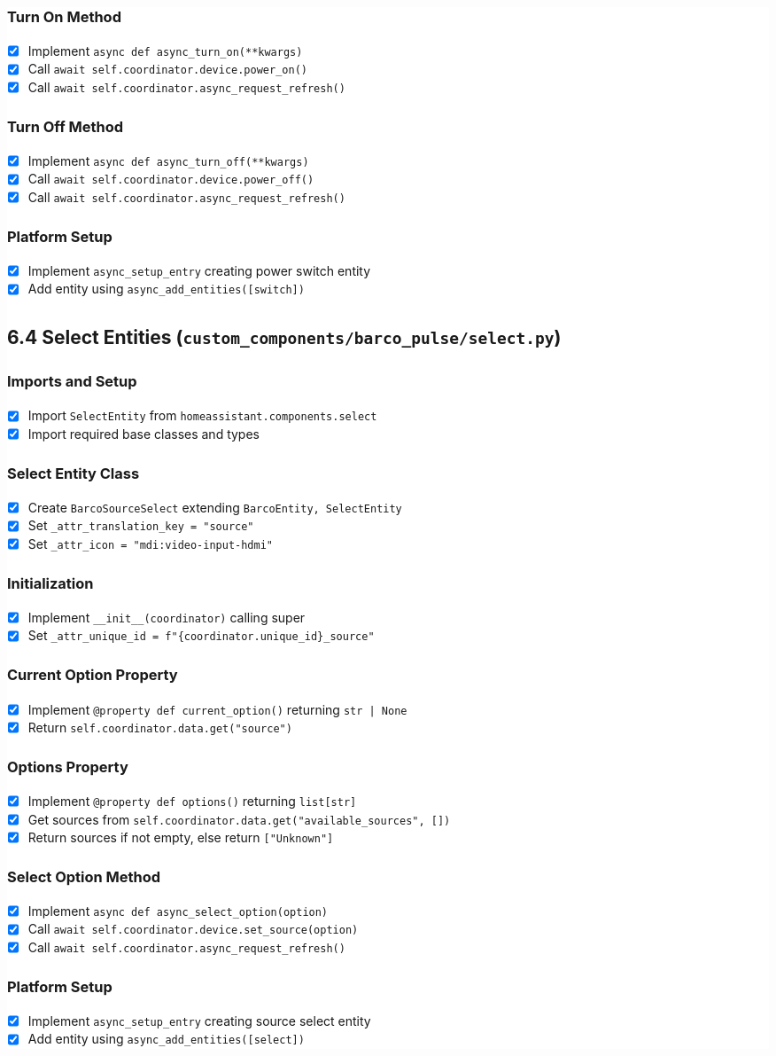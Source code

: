 ### Turn On Method
- [x] Implement `async def async_turn_on(**kwargs)`
- [x] Call `await self.coordinator.device.power_on()`
- [x] Call `await self.coordinator.async_request_refresh()`

### Turn Off Method
- [x] Implement `async def async_turn_off(**kwargs)`
- [x] Call `await self.coordinator.device.power_off()`
- [x] Call `await self.coordinator.async_request_refresh()`

### Platform Setup
- [x] Implement `async_setup_entry` creating power switch entity
- [x] Add entity using `async_add_entities([switch])`

## 6.4 Select Entities (`custom_components/barco_pulse/select.py`)

### Imports and Setup
- [x] Import `SelectEntity` from `homeassistant.components.select`
- [x] Import required base classes and types

### Select Entity Class
- [x] Create `BarcoSourceSelect` extending `BarcoEntity, SelectEntity`
- [x] Set `_attr_translation_key = "source"`
- [x] Set `_attr_icon = "mdi:video-input-hdmi"`

### Initialization
- [x] Implement `__init__(coordinator)` calling super
- [x] Set `_attr_unique_id = f"{coordinator.unique_id}_source"`

### Current Option Property
- [x] Implement `@property def current_option()` returning `str | None`
- [x] Return `self.coordinator.data.get("source")`

### Options Property
- [x] Implement `@property def options()` returning `list[str]`
- [x] Get sources from `self.coordinator.data.get("available_sources", [])`
- [x] Return sources if not empty, else return `["Unknown"]`

### Select Option Method
- [x] Implement `async def async_select_option(option)`
- [x] Call `await self.coordinator.device.set_source(option)`
- [x] Call `await self.coordinator.async_request_refresh()`

### Platform Setup
- [x] Implement `async_setup_entry` creating source select entity
- [x] Add entity using `async_add_entities([select])`
